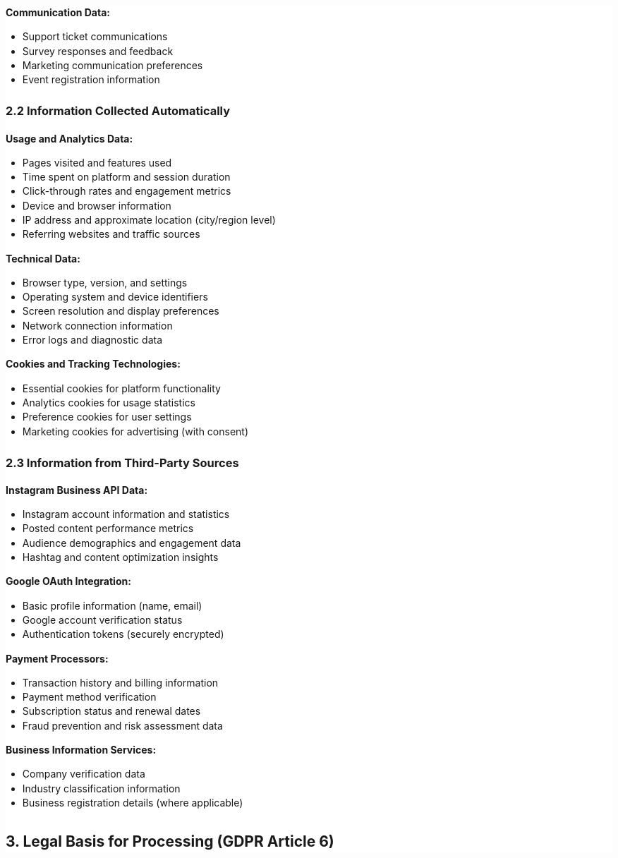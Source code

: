 **Communication Data:**
- Support ticket communications
- Survey responses and feedback
- Marketing communication preferences
- Event registration information

### 2.2 Information Collected Automatically

**Usage and Analytics Data:**
- Pages visited and features used
- Time spent on platform and session duration
- Click-through rates and engagement metrics
- Device and browser information
- IP address and approximate location (city/region level)
- Referring websites and traffic sources

**Technical Data:**
- Browser type, version, and settings
- Operating system and device identifiers
- Screen resolution and display preferences
- Network connection information
- Error logs and diagnostic data

**Cookies and Tracking Technologies:**
- Essential cookies for platform functionality
- Analytics cookies for usage statistics
- Preference cookies for user settings
- Marketing cookies for advertising (with consent)

### 2.3 Information from Third-Party Sources

**Instagram Business API Data:**
- Instagram account information and statistics
- Posted content performance metrics
- Audience demographics and engagement data
- Hashtag and content optimization insights

**Google OAuth Integration:**
- Basic profile information (name, email)
- Google account verification status
- Authentication tokens (securely encrypted)

**Payment Processors:**
- Transaction history and billing information
- Payment method verification
- Subscription status and renewal dates
- Fraud prevention and risk assessment data

**Business Information Services:**
- Company verification data
- Industry classification information
- Business registration details (where applicable)

## 3. Legal Basis for Processing (GDPR Article 6)
